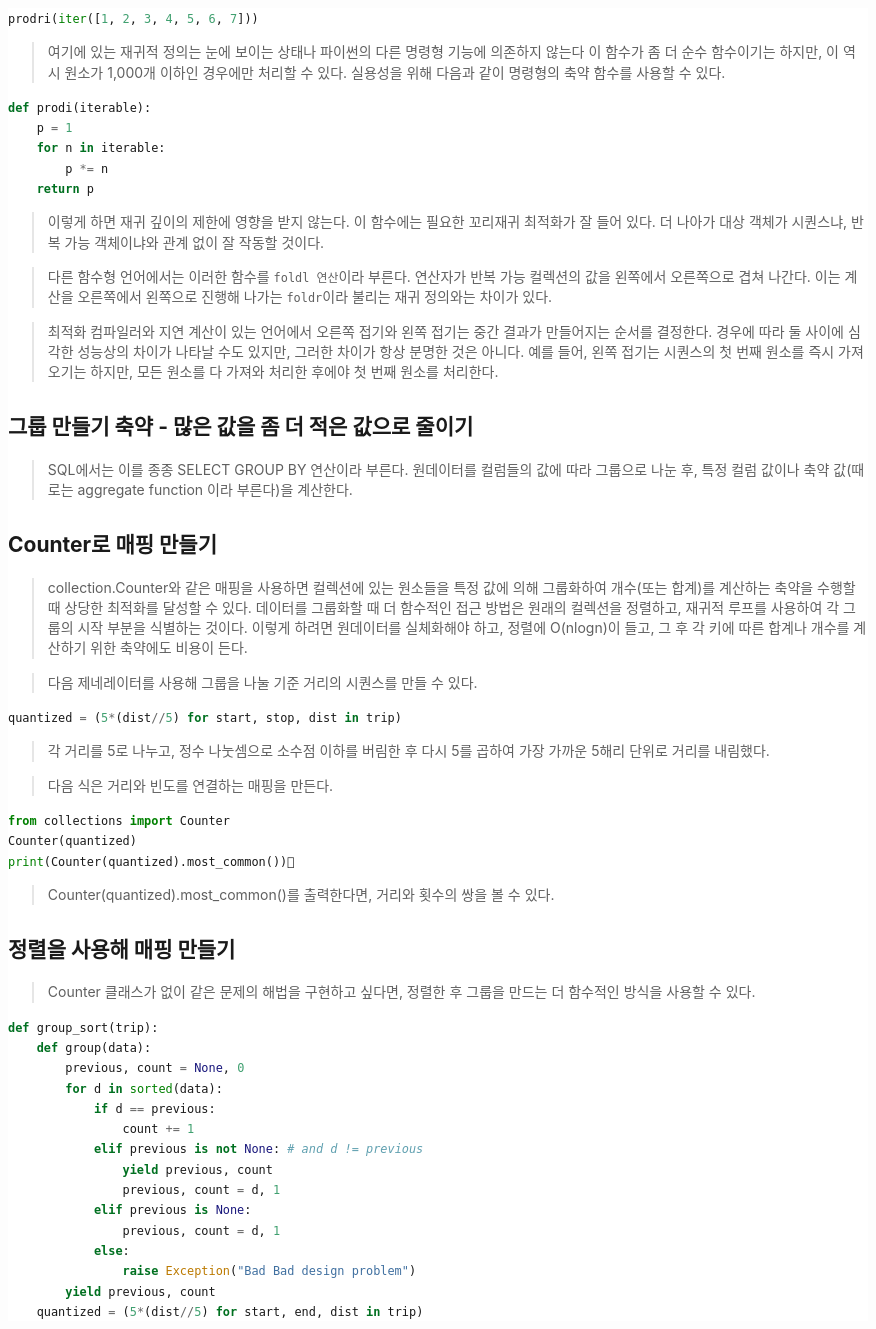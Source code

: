 ```py
prodri(iter([1, 2, 3, 4, 5, 6, 7]))
```

> 여기에 있는 재귀적 정의는 눈에 보이는 상태나 파이썬의 다른 명령형 기능에 의존하지 않는다 이 함수가 좀 더 순수 함수이기는 하지만, 이 역시 원소가 1,000개 이하인 경우에만 처리할 수 있다. 실용성을 위해 다음과 같이 명령형의 축약 함수를 사용할 수 있다. 

```py
def prodi(iterable):
    p = 1
    for n in iterable:
        p *= n
    return p
```

> 이렇게 하면 재귀 깊이의 제한에 영향을 받지 않는다. 이 함수에는 필요한 꼬리재귀 최적화가 잘 들어 있다. 더 나아가 대상 객체가 시퀀스냐, 반복 가능 객체이냐와 관계 없이 잘 작동할 것이다.

> 다른 함수형 언어에서는 이러한 함수를 `foldl 연산`이라 부른다. 연산자가 반복 가능 컬렉션의 값을 왼쪽에서 오른쪽으로 겹쳐 나간다. 이는 계산을 오른쪽에서 왼쪽으로 진행해 나가는 `foldr`이라 불리는 재귀 정의와는 차이가 있다.

> 최적화 컴파일러와 지연 계산이 있는 언어에서 오른쪽 접기와 왼쪽 접기는 중간 결과가 만들어지는 순서를 결정한다. 경우에 따라 둘 사이에 심각한 성능상의 차이가 나타날 수도 있지만, 그러한 차이가 항상 분명한 것은 아니다. 예를 들어, 왼쪽 접기는 시퀀스의 첫 번째 원소를 즉시 가져오기는 하지만, 모든 원소를 다 가져와 처리한 후에야 첫 번째 원소를 처리한다.

## 그룹 만들기 축약 - 많은 값을 좀 더 적은 값으로 줄이기
> SQL에서는 이를 종종 SELECT GROUP BY 연산이라 부른다. 원데이터를 컬럼들의 값에 따라 그룹으로 나눈 후, 특정 컬럼 값이나 축약 값(때로는 aggregate function 이라 부른다)을 계산한다.

## Counter로 매핑 만들기
> collection.Counter와 같은 매핑을 사용하면 컬렉션에 있는 원소들을 특정 값에 의해 그룹화하여 개수(또는 합계)를 계산하는 축약을 수행할 때 상당한 최적화를 달성할 수 있다. 데이터를 그룹화할 때 더 함수적인 접근 방법은 원래의 컬렉션을 정렬하고, 재귀적 루프를 사용하여 각 그룹의 시작 부분을 식별하는 것이다. 이렇게 하려면 원데이터를 실체화해야 하고, 정렬에 O(nlogn)이 들고, 그 후 각 키에 따른 합계나 개수를 계산하기 위한 축약에도 비용이 든다.

> 다음 제네레이터를 사용해 그룹을 나눌 기준 거리의 시퀀스를 만들 수 있다.
```py
quantized = (5*(dist//5) for start, stop, dist in trip)
```
> 각 거리를 5로 나누고, 정수 나눗셈으로 소수점 이하를 버림한 후 다시 5를 곱하여 가장 가까운 5해리 단위로 거리를 내림했다.

> 다음 식은 거리와 빈도를 연결하는 매핑을 만든다.
```py
from collections import Counter
Counter(quantized)
print(Counter(quantized).most_common())
```
> Counter(quantized).most_common()를 출력한다면, 거리와 횟수의 쌍을 볼 수 있다.

## 정렬을 사용해 매핑 만들기
> Counter 클래스가 없이 같은 문제의 해법을 구현하고 싶다면, 정렬한 후 그룹을 만드는 더 함수적인 방식을 사용할 수 있다.

```py
def group_sort(trip):
    def group(data):
        previous, count = None, 0
        for d in sorted(data):
            if d == previous:
                count += 1
            elif previous is not None: # and d != previous
                yield previous, count
                previous, count = d, 1
            elif previous is None:
                previous, count = d, 1
            else:
                raise Exception("Bad Bad design problem")
        yield previous, count
    quantized = (5*(dist//5) for start, end, dist in trip)
```